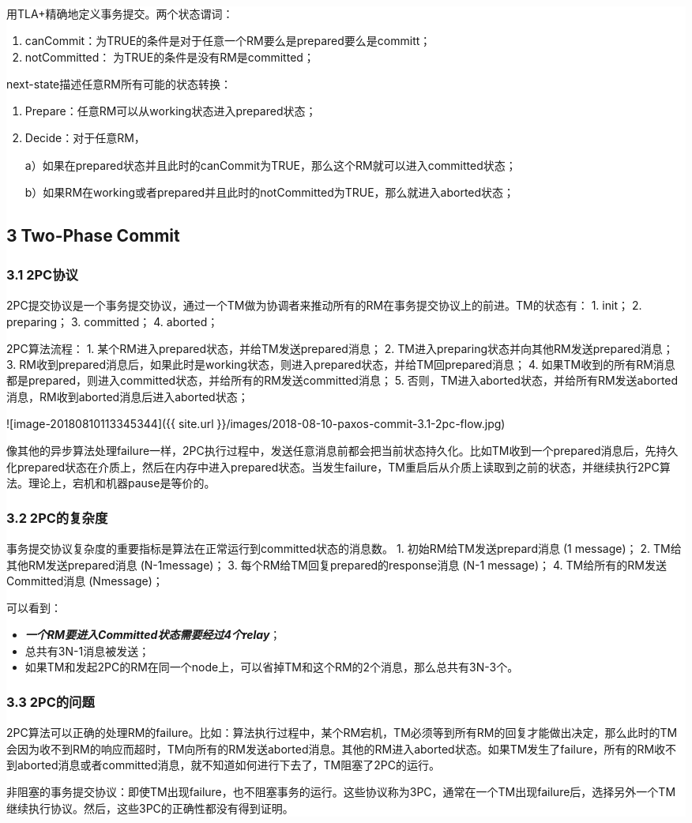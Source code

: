用TLA+精确地定义事务提交。两个状态谓词：
1. canCommit：为TRUE的条件是对于任意一个RM要么是prepared要么是committ；
2. notCommitted： 为TRUE的条件是没有RM是committed；

next-state描述任意RM所有可能的状态转换：
1. Prepare：任意RM可以从working状态进入prepared状态；

2. Decide：对于任意RM，

   a）如果在prepared状态并且此时的canCommit为TRUE，那么这个RM就可以进入committed状态；

   b）如果RM在working或者prepared并且此时的notCommitted为TRUE，那么就进入aborted状态；

   

## 3 Two-Phase Commit
### 3.1 2PC协议
2PC提交协议是一个事务提交协议，通过一个TM做为协调者来推动所有的RM在事务提交协议上的前进。TM的状态有：
	1. init；
	2. preparing；
	3. committed；
	4. aborted；


2PC算法流程：
	1. 某个RM进入prepared状态，并给TM发送prepared消息；
	2. TM进入preparing状态并向其他RM发送prepared消息；
	3. RM收到prepared消息后，如果此时是working状态，则进入prepared状态，并给TM回prepared消息；
	4. 如果TM收到的所有RM消息都是prepared，则进入committed状态，并给所有的RM发送committed消息；
	5. 否则，TM进入aborted状态，并给所有RM发送aborted消息，RM收到aborted消息后进入aborted状态；

![image-20180810113345344]({{ site.url }}/images/2018-08-10-paxos-commit-3.1-2pc-flow.jpg)

像其他的异步算法处理failure一样，2PC执行过程中，发送任意消息前都会把当前状态持久化。比如TM收到一个prepared消息后，先持久化prepared状态在介质上，然后在内存中进入prepared状态。当发生failure，TM重启后从介质上读取到之前的状态，并继续执行2PC算法。理论上，宕机和机器pause是等价的。

### 3.2 2PC的复杂度
事务提交协议复杂度的重要指标是算法在正常运行到committed状态的消息数。
    1. 初始RM给TM发送prepard消息 (1 message)；
    2. TM给其他RM发送prepared消息 (N-1message)；
    3. 每个RM给TM回复prepared的response消息 (N-1 message)；
    4. TM给所有的RM发送Committed消息 (Nmessage)；

可以看到：

- ***一个RM要进入Committed状态需要经过4个relay***；
- 总共有3N-1消息被发送；
- 如果TM和发起2PC的RM在同一个node上，可以省掉TM和这个RM的2个消息，那么总共有3N-3个。

### 3.3 2PC的问题
2PC算法可以正确的处理RM的failure。比如：算法执行过程中，某个RM宕机，TM必须等到所有RM的回复才能做出决定，那么此时的TM会因为收不到RM的响应而超时，TM向所有的RM发送aborted消息。其他的RM进入aborted状态。如果TM发生了failure，所有的RM收不到aborted消息或者committed消息，就不知道如何进行下去了，TM阻塞了2PC的运行。

非阻塞的事务提交协议：即使TM出现failure，也不阻塞事务的运行。这些协议称为3PC，通常在一个TM出现failure后，选择另外一个TM继续执行协议。然后，这些3PC的正确性都没有得到证明。
